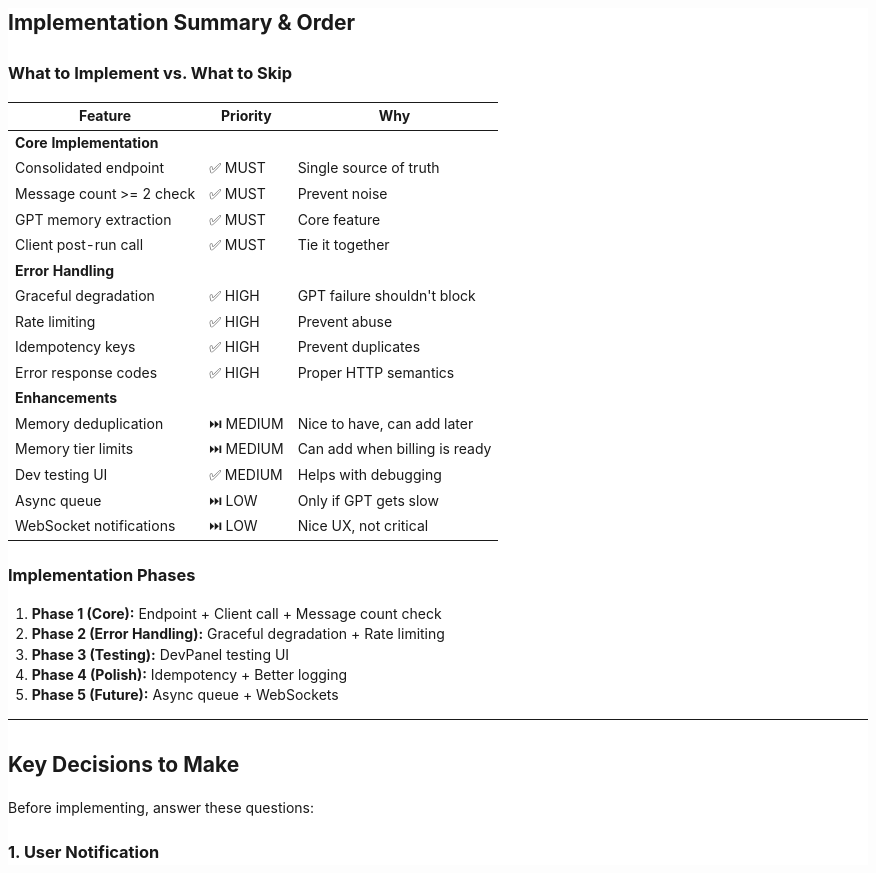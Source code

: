 
## Implementation Summary & Order

### What to Implement vs. What to Skip

| Feature                  | Priority  | Why                           |
| ------------------------ | --------- | ----------------------------- |
| **Core Implementation**  |           |                               |
| Consolidated endpoint    | ✅ MUST   | Single source of truth        |
| Message count >= 2 check | ✅ MUST   | Prevent noise                 |
| GPT memory extraction    | ✅ MUST   | Core feature                  |
| Client post-run call     | ✅ MUST   | Tie it together               |
| **Error Handling**       |           |                               |
| Graceful degradation     | ✅ HIGH   | GPT failure shouldn't block   |
| Rate limiting            | ✅ HIGH   | Prevent abuse                 |
| Idempotency keys         | ✅ HIGH   | Prevent duplicates            |
| Error response codes     | ✅ HIGH   | Proper HTTP semantics         |
| **Enhancements**         |           |                               |
| Memory deduplication     | ⏭️ MEDIUM | Nice to have, can add later   |
| Memory tier limits       | ⏭️ MEDIUM | Can add when billing is ready |
| Dev testing UI           | ✅ MEDIUM | Helps with debugging          |
| Async queue              | ⏭️ LOW    | Only if GPT gets slow         |
| WebSocket notifications  | ⏭️ LOW    | Nice UX, not critical         |

### Implementation Phases

1. **Phase 1 (Core):** Endpoint + Client call + Message count check
2. **Phase 2 (Error Handling):** Graceful degradation + Rate limiting
3. **Phase 3 (Testing):** DevPanel testing UI
4. **Phase 4 (Polish):** Idempotency + Better logging
5. **Phase 5 (Future):** Async queue + WebSockets

---

## Key Decisions to Make

Before implementing, answer these questions:

### 1. User Notification
